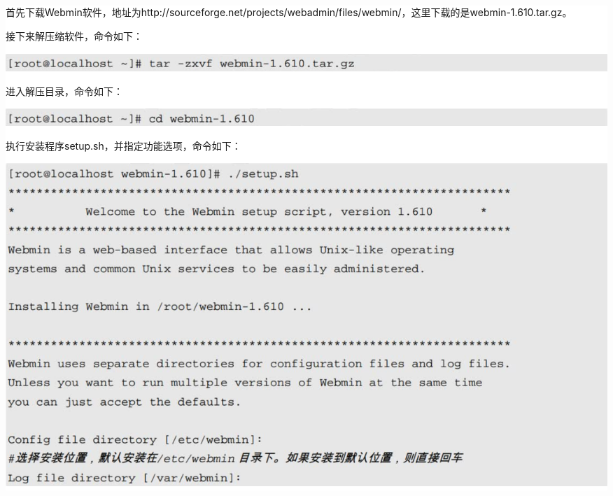 

首先下载Webmin软件，地址为http://sourceforge.net/projects/webadmin/files/webmin/，这里下载的是webmin-1.610.tar.gz。

接下来解压缩软件，命令如下：

![image-20231219155700537](./images/image-20231219155700537.png)

进入解压目录，命令如下：

![image-20231219155722574](./images/image-20231219155722574.png)

执行安装程序setup.sh，并指定功能选项，命令如下：

![image-20231219155749818](./images/image-20231219155749818.png)
